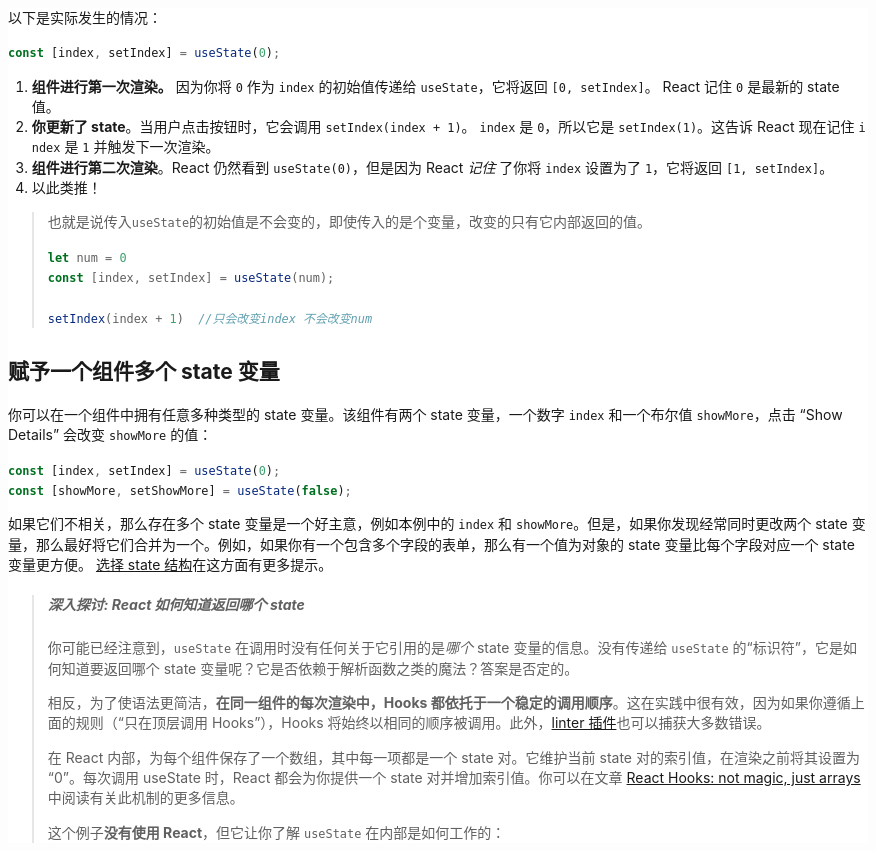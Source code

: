 以下是实际发生的情况：

```ts
const [index, setIndex] = useState(0);
```

1. **组件进行第一次渲染。** 因为你将 `0` 作为 `index` 的初始值传递给 `useState`，它将返回 `[0, setIndex]`。 React 记住 `0` 是最新的 state 值。
2. **你更新了 state**。当用户点击按钮时，它会调用 `setIndex(index + 1)`。 `index` 是 `0`，所以它是 `setIndex(1)`。这告诉 React 现在记住 `index` 是 `1` 并触发下一次渲染。
3. **组件进行第二次渲染**。React 仍然看到 `useState(0)`，但是因为 React *记住* 了你将 `index` 设置为了 `1`，它将返回 `[1, setIndex]`。
4. 以此类推！



> 也就是说传入`useState`的初始值是不会变的，即使传入的是个变量，改变的只有它内部返回的值。
>
> ```js
> let num = 0
> const [index, setIndex] = useState(num);
> 
> setIndex(index + 1)  //只会改变index 不会改变num
> ```

## 赋予一个组件多个 state 变量 

你可以在一个组件中拥有任意多种类型的 state 变量。该组件有两个 state 变量，一个数字 `index` 和一个布尔值 `showMore`，点击 “Show Details” 会改变 `showMore` 的值：

```js
const [index, setIndex] = useState(0);
const [showMore, setShowMore] = useState(false);
```

<iframe src="https://codesandbox.io/embed/agitated-burnell-jcnbsj?fontsize=14&hidenavigation=1&module=%2FApp.js&theme=dark"
     style="width:100%; height:500px; border:0; border-radius: 4px; overflow:hidden;"
     title="agitated-burnell-jcnbsj"
     allow="accelerometer; ambient-light-sensor; camera; encrypted-media; geolocation; gyroscope; hid; microphone; midi; payment; usb; vr; xr-spatial-tracking"
     sandbox="allow-forms allow-modals allow-popups allow-presentation allow-same-origin allow-scripts"
   ></iframe>

如果它们不相关，那么存在多个 state 变量是一个好主意，例如本例中的 `index` 和 `showMore`。但是，如果你发现经常同时更改两个 state 变量，那么最好将它们合并为一个。例如，如果你有一个包含多个字段的表单，那么有一个值为对象的 state 变量比每个字段对应一个 state 变量更方便。 [选择 state 结构](https://zh-hans.react.dev/learn/choosing-the-state-structure)在这方面有更多提示。

> ##### 深入探讨: React 如何知道返回哪个 state 
>
> 你可能已经注意到，`useState` 在调用时没有任何关于它引用的是*哪个* state 变量的信息。没有传递给 `useState` 的“标识符”，它是如何知道要返回哪个 state 变量呢？它是否依赖于解析函数之类的魔法？答案是否定的。
>
> 相反，为了使语法更简洁，**在同一组件的每次渲染中，Hooks 都依托于一个稳定的调用顺序**。这在实践中很有效，因为如果你遵循上面的规则（“只在顶层调用 Hooks”），Hooks 将始终以相同的顺序被调用。此外，[linter 插件](https://www.npmjs.com/package/eslint-plugin-react-hooks)也可以捕获大多数错误。
>
> 在 React 内部，为每个组件保存了一个数组，其中每一项都是一个 state 对。它维护当前 state 对的索引值，在渲染之前将其设置为 “0”。每次调用 useState 时，React 都会为你提供一个 state 对并增加索引值。你可以在文章 [React Hooks: not magic, just arrays](https://medium.com/@ryardley/react-hooks-not-magic-just-arrays-cd4f1857236e)中阅读有关此机制的更多信息。
>
> 这个例子**没有使用 React**，但它让你了解 `useState` 在内部是如何工作的：
>
> <iframe src="https://codesandbox.io/embed/laughing-snow-x6f50i?fontsize=14&hidenavigation=1&theme=dark"
>      style="width:100%; height:500px; border:0; border-radius: 4px; overflow:hidden;"
>      title="laughing-snow-x6f50i"
>      allow="accelerometer; ambient-light-sensor; camera; encrypted-media; geolocation; gyroscope; hid; microphone; midi; payment; usb; vr; xr-spatial-tracking"